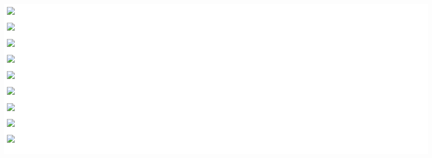 </a>
</div>
<div class="card bg-transparent m-0 border-0 collapse.show bs4cards-blahblahblah " style="padding: .4rem ; border-width: 0; border-radius: 0 0 0 0 ;">
<a href="https://djnavarro.net/series-cards/3000/pollen_31_3151.jpg" style="color: inherit;">
<img src="https://djnavarro.net/series-cards/800/pollen_31_3151.jpg" class="card-img" style="border-style:solid; border-color:inherits; border-width:0; border-radius: 0 0 0 0 ;"/>
</a>
</div>
<div class="card bg-transparent m-0 border-0 collapse.show bs4cards-blahblahblah " style="padding: .4rem ; border-width: 0; border-radius: 0 0 0 0 ;">
<a href="https://djnavarro.net/series-cards/3000/pollen_31_3152.jpg" style="color: inherit;">
<img src="https://djnavarro.net/series-cards/800/pollen_31_3152.jpg" class="card-img" style="border-style:solid; border-color:inherits; border-width:0; border-radius: 0 0 0 0 ;"/>
</a>
</div>
<div class="card bg-transparent m-0 border-0 collapse.show bs4cards-blahblahblah " style="padding: .4rem ; border-width: 0; border-radius: 0 0 0 0 ;">
<a href="https://djnavarro.net/series-cards/3000/pollen_31_3153.jpg" style="color: inherit;">
<img src="https://djnavarro.net/series-cards/800/pollen_31_3153.jpg" class="card-img" style="border-style:solid; border-color:inherits; border-width:0; border-radius: 0 0 0 0 ;"/>
</a>
</div>
<div class="card bg-transparent m-0 border-0 collapse.show bs4cards-blahblahblah " style="padding: .4rem ; border-width: 0; border-radius: 0 0 0 0 ;">
<a href="https://djnavarro.net/series-cards/3000/pollen_31_3154.jpg" style="color: inherit;">
<img src="https://djnavarro.net/series-cards/800/pollen_31_3154.jpg" class="card-img" style="border-style:solid; border-color:inherits; border-width:0; border-radius: 0 0 0 0 ;"/>
</a>
</div>
<div class="card bg-transparent m-0 border-0 collapse.show bs4cards-blahblahblah " style="padding: .4rem ; border-width: 0; border-radius: 0 0 0 0 ;">
<a href="https://djnavarro.net/series-cards/3000/pollen_31_3155.jpg" style="color: inherit;">
<img src="https://djnavarro.net/series-cards/800/pollen_31_3155.jpg" class="card-img" style="border-style:solid; border-color:inherits; border-width:0; border-radius: 0 0 0 0 ;"/>
</a>
</div>
<div class="card bg-transparent m-0 border-0 collapse.show bs4cards-blahblahblah " style="padding: .4rem ; border-width: 0; border-radius: 0 0 0 0 ;">
<a href="https://djnavarro.net/series-cards/3000/pollen_31_3156.jpg" style="color: inherit;">
<img src="https://djnavarro.net/series-cards/800/pollen_31_3156.jpg" class="card-img" style="border-style:solid; border-color:inherits; border-width:0; border-radius: 0 0 0 0 ;"/>
</a>
</div>
<div class="card bg-transparent m-0 border-0 collapse.show bs4cards-blahblahblah " style="padding: .4rem ; border-width: 0; border-radius: 0 0 0 0 ;">
<a href="https://djnavarro.net/series-cards/3000/pollen_31_3157.jpg" style="color: inherit;">
<img src="https://djnavarro.net/series-cards/800/pollen_31_3157.jpg" class="card-img" style="border-style:solid; border-color:inherits; border-width:0; border-radius: 0 0 0 0 ;"/>
</a>
</div>
<div class="card bg-transparent m-0 border-0 collapse.show bs4cards-blahblahblah " style="padding: .4rem ; border-width: 0; border-radius: 0 0 0 0 ;">
<a href="https://djnavarro.net/series-cards/3000/pollen_31_3158.jpg" style="color: inherit;">
<img src="https://djnavarro.net/series-cards/800/pollen_31_3158.jpg" class="card-img" style="border-style:solid; border-color:inherits; border-width:0; border-radius: 0 0 0 0 ;"/>
</a>
</div>
<div class="card bg-transparent m-0 border-0 collapse.show bs4cards-blahblahblah " style="padding: .4rem ; border-width: 0; border-radius: 0 0 0 0 ;">
<a href="https://djnavarro.net/series-cards/3000/pollen_31_3159.jpg" style="color: inherit;">
<img src="https://djnavarro.net/series-cards/800/pollen_31_3159.jpg" class="card-img" style="border-style:solid; border-color:inherits; border-width:0; border-radius: 0 0 0 0 ;"/>
</a>
</div>
<div class="card bg-transparent m-0 border-0 collapse.show bs4cards-blahblahblah " style="padding: .4rem ; border-width: 0; border-radius: 0 0 0 0 ;">